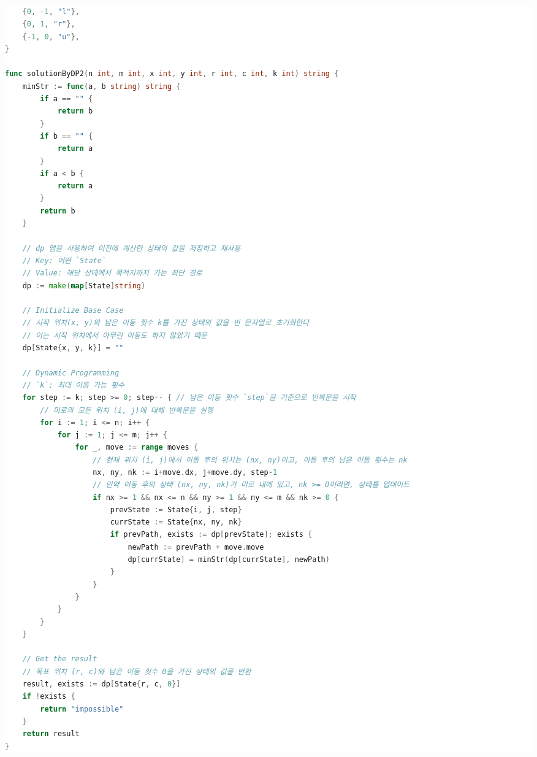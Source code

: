 ```go
    {0, -1, "l"},
    {0, 1, "r"},
    {-1, 0, "u"},
}

func solutionByDP2(n int, m int, x int, y int, r int, c int, k int) string {
    minStr := func(a, b string) string {
        if a == "" {
            return b
        }
        if b == "" {
            return a
        }
        if a < b {
            return a
        }
        return b
    }

    // dp 맵을 사용하여 이전에 계산한 상태의 값을 저장하고 재사용
    // Key: 어떤 `State`
    // Value: 해당 상태에서 목적지까지 가는 최단 경로
    dp := make(map[State]string)

    // Initialize Base Case
    // 시작 위치(x, y)와 남은 이동 횟수 k를 가진 상태의 값을 빈 문자열로 초기화한다
    // 이는 시작 위치에서 아무런 이동도 하지 않았기 때문
    dp[State{x, y, k}] = ""

    // Dynamic Programming
    // `k`: 최대 이동 가능 횟수
    for step := k; step >= 0; step-- { // 남은 이동 횟수 `step`을 기준으로 반복문을 시작
        // 미로의 모든 위치 (i, j)에 대해 반복문을 실행
        for i := 1; i <= n; i++ {
            for j := 1; j <= m; j++ {
                for _, move := range moves {
                    // 현재 위치 (i, j)에서 이동 후의 위치는 (nx, ny)이고, 이동 후의 남은 이동 횟수는 nk
                    nx, ny, nk := i+move.dx, j+move.dy, step-1
                    // 만약 이동 후의 상태 (nx, ny, nk)가 미로 내에 있고, nk >= 0이라면, 상태를 업데이트
                    if nx >= 1 && nx <= n && ny >= 1 && ny <= m && nk >= 0 {
                        prevState := State{i, j, step}
                        currState := State{nx, ny, nk}
                        if prevPath, exists := dp[prevState]; exists {
                            newPath := prevPath + move.move
                            dp[currState] = minStr(dp[currState], newPath)
                        }
                    }
                }
            }
        }
    }

    // Get the result
    // 목표 위치 (r, c)와 남은 이동 횟수 0을 가진 상태의 값을 반환
    result, exists := dp[State{r, c, 0}]
    if !exists {
        return "impossible"
    }
    return result
}
```
